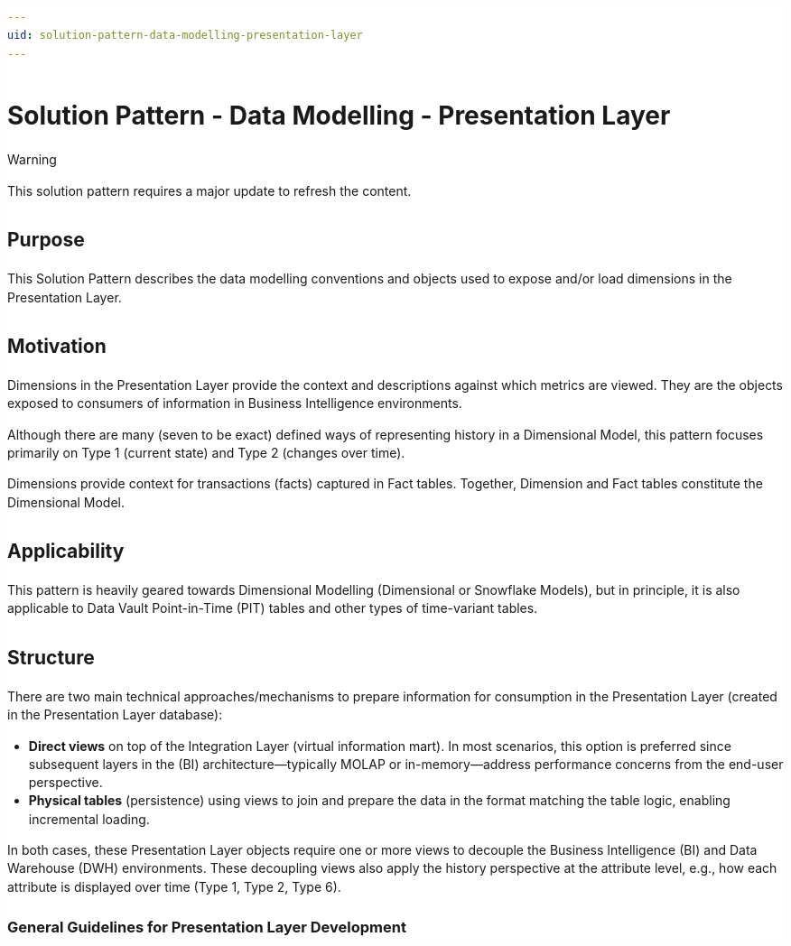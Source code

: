 ```yaml
---
uid: solution-pattern-data-modelling-presentation-layer
---
```


# Solution Pattern - Data Modelling - Presentation Layer

> [!WARNING]
> This solution pattern requires a major update to refresh the content.

## Purpose

This Solution Pattern describes the data modelling conventions and objects used to expose and/or load dimensions in the Presentation Layer.

## Motivation

Dimensions in the Presentation Layer provide the context and descriptions against which metrics are viewed. They are the objects exposed to consumers of information in Business Intelligence environments.

Although there are many (seven to be exact) defined ways of representing history in a Dimensional Model, this pattern focuses primarily on Type 1 (current state) and Type 2 (changes over time).

Dimensions provide context for transactions (facts) captured in Fact tables. Together, Dimension and Fact tables constitute the Dimensional Model.

## Applicability

This pattern is heavily geared towards Dimensional Modelling (Dimensional or Snowflake Models), but in principle, it is also applicable to Data Vault Point-in-Time (PIT) tables and other types of time-variant tables.

## Structure

There are two main technical approaches/mechanisms to prepare information for consumption in the Presentation Layer (created in the Presentation Layer database):

- **Direct views** on top of the Integration Layer (virtual information mart). In most scenarios, this option is preferred since subsequent layers in the (BI) architecture—typically MOLAP or in-memory—address performance concerns from the end-user perspective.
- **Physical tables** (persistence) using views to join and prepare the data in the format matching the table logic, enabling incremental loading.

In both cases, these Presentation Layer objects require one or more views to decouple the Business Intelligence (BI) and Data Warehouse (DWH) environments. These decoupling views also apply the history perspective at the attribute level, e.g., how each attribute is displayed over time (Type 1, Type 2, Type 6).

### General Guidelines for Presentation Layer Development
